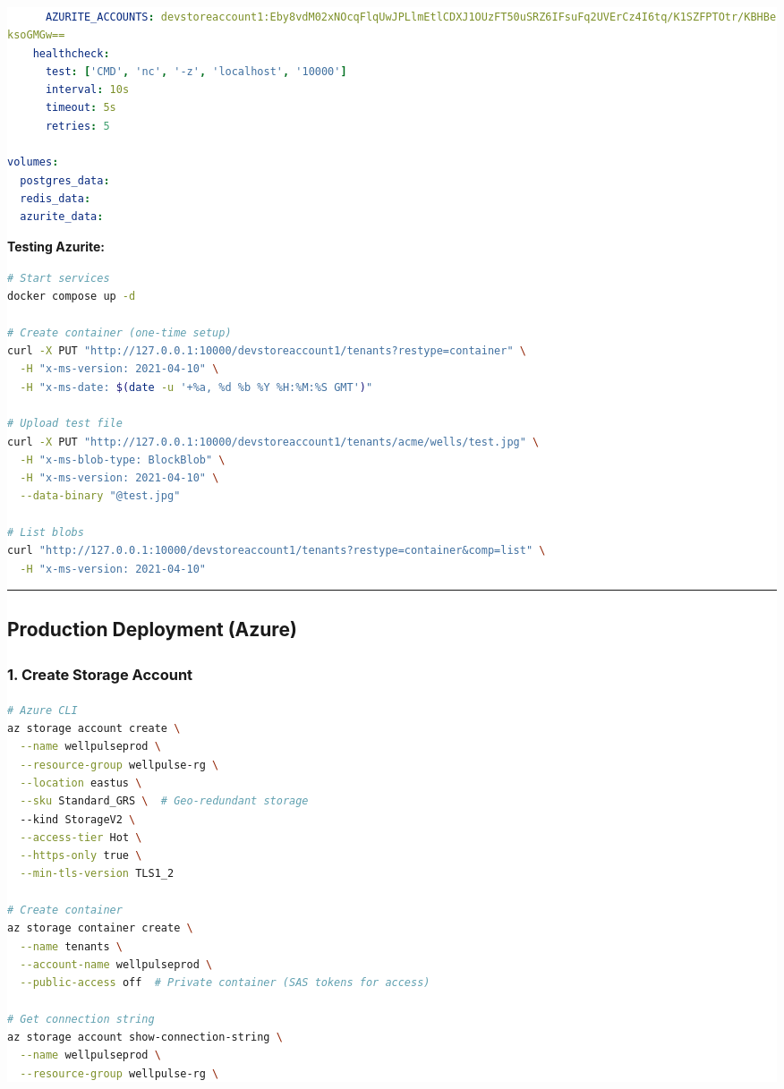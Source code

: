 ```yaml
      AZURITE_ACCOUNTS: devstoreaccount1:Eby8vdM02xNOcqFlqUwJPLlmEtlCDXJ1OUzFT50uSRZ6IFsuFq2UVErCz4I6tq/K1SZFPTOtr/KBHBeksoGMGw==
    healthcheck:
      test: ['CMD', 'nc', '-z', 'localhost', '10000']
      interval: 10s
      timeout: 5s
      retries: 5

volumes:
  postgres_data:
  redis_data:
  azurite_data:
```

**Testing Azurite:**

```bash
# Start services
docker compose up -d

# Create container (one-time setup)
curl -X PUT "http://127.0.0.1:10000/devstoreaccount1/tenants?restype=container" \
  -H "x-ms-version: 2021-04-10" \
  -H "x-ms-date: $(date -u '+%a, %d %b %Y %H:%M:%S GMT')"

# Upload test file
curl -X PUT "http://127.0.0.1:10000/devstoreaccount1/tenants/acme/wells/test.jpg" \
  -H "x-ms-blob-type: BlockBlob" \
  -H "x-ms-version: 2021-04-10" \
  --data-binary "@test.jpg"

# List blobs
curl "http://127.0.0.1:10000/devstoreaccount1/tenants?restype=container&comp=list" \
  -H "x-ms-version: 2021-04-10"
```

---

## Production Deployment (Azure)

### 1. Create Storage Account

```bash
# Azure CLI
az storage account create \
  --name wellpulseprod \
  --resource-group wellpulse-rg \
  --location eastus \
  --sku Standard_GRS \  # Geo-redundant storage
  --kind StorageV2 \
  --access-tier Hot \
  --https-only true \
  --min-tls-version TLS1_2

# Create container
az storage container create \
  --name tenants \
  --account-name wellpulseprod \
  --public-access off  # Private container (SAS tokens for access)

# Get connection string
az storage account show-connection-string \
  --name wellpulseprod \
  --resource-group wellpulse-rg \
```